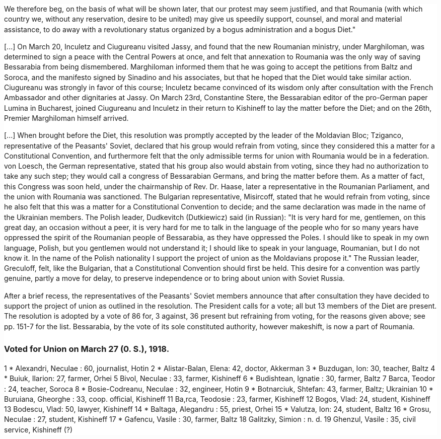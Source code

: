 We therefore beg, on the basis of what will be shown later, that our protest may seem justified, and that Roumania (with which country we, without any reservation, desire to be united) may give us speedily support, counsel, and moral and material assistance, to do away with a revolutionary status organized by a bogus administration and a bogus Diet."

[...]
On March 20, Inculetz and Ciugureanu visited Jassy, and found that the new Roumanian ministry, under Marghiloman, was determined to sign a peace with the Central Powers at once, and felt that annexation to Roumania was the only way of saving Bessarabia from being dismembered. Marghiloman informed them that he was going to accept the petitions from Baltz and Soroca, and the manifesto signed by Sinadino and his associates, but that he hoped that the Diet would take similar action. Ciugureanu was strongly in favor of this course; Inculetz became convinced of its wisdom only after consultation with the French Ambassador and other dignitaries at Jassy. On March 23rd, Constantine Stere, the Bessarabian editor of the pro-German paper Lumina in Bucharest, joined Ciugureanu and Inculetz in their return to Kishineff to lay the matter before the Diet; and on the 26th, Premier Marghiloman himself arrived.

[...]
When brought before the Diet, this resolution was promptly accepted by the leader of the Moldavian Bloc; Tziganco, representative of the Peasants' Soviet, declared that his group would refrain from voting, since they considered this a matter for a Constitutional Convention, and furthermore felt that the only admissible terms for union with Roumania would be in a federation. von Loesch, the German representative, stated that his group also would abstain from voting, since they had no authorization to take any such step; they would call a congress of Bessarabian Germans, and bring the matter before them. As a matter of fact, this Congress was soon held, under the chairmanship of Rev. Dr. Haase, later a representative in the Roumanian Parliament, and the union with Roumania was sanctioned. The Bulgarian representative, Misircoff, stated that he would refrain from voting, since he also felt that this was a matter for a Constitutional Convention to decide; and the same declaration was made in the name of the Ukrainian members. The Polish leader, Dudkevitch (Dutkiewicz) said (in Russian): "It is very hard for me, gentlemen, on this great day, an occasion without a peer, it is very hard for me to talk in the language of the people who for so many years have oppressed the spirit of the Roumanian people of Bessarabia, as they have oppressed the Poles. I should like to speak in my own language, Polish, but you gentlemen would not understand it; I should like to speak in your language, Roumanian, but I do not know it. In the name of the Polish nationality I support the project of union as the Moldavians propose it." The Russian leader, Greculoff, felt, like the Bulgarian, that a Constitutional Convention should first be held. This desire for a convention was partly genuine, partly a move for delay, to preserve independence or to bring about union with Soviet Russia.

After a brief recess, the representatives of the Peasants' Soviet members announce that after consultation they have decided to support the project of union as outlined in the resolution. The President calls for a vote; all but 13 members of the Diet are present. The resolution is adopted by a vote of 86 for, 3 against, 36 present but refraining from voting, for the reasons given above; see pp. 151-7 for the list. Bessarabia, by the vote of its sole constituted authority, however makeshift, is now a part of Roumania.

### Voted for Union on March 27 (0. S.), 1918.
 1 * Alexandri, Neculae : 60, journalist, Hotin
 2 * Alistar-Balan, Elena: 42, doctor, Akkerman
 3 * Buzdugan, Ion: 30, teacher, Baltz
 4 * Buiuk, Ilarion: 27, farmer, Orhei
 5 Bivol, Neculae : 33, farmer, Kishineff
 6 * Budishtean, Ignatie : 30, farmer, Baltz
 7 Barca, Teodor : 24, teacher, Soroca
 8 * Bosie-Codreanu, Neculae : 32, engineer, Hotin
 9 * Botnarciuk, Shtefan: 43, farmer, Baltz; Ukrainian
 10 * Buruiana, Gheorghe : 33, coop. official, Kishineff
 11 Ba,rca, Teodosie : 23, farmer, Kishineff
 12 Bogos, Vlad: 24, student, Kishineff
 13 Bodescu, Vlad: 50, lawyer, Kishineff
 14 * Baltaga, Alegandru : 55, priest, Orhei
 15 * Valutza, Ion: 24, student, Baltz
 16 * Grosu, Neculae : 27, student, Kishineff
 17 * Gafencu, Vasile : 30, farmer, Baltz
 18 Galitzky, Simion : n. d.
 19 Ghenzul, Vasile : 35, civil service, Kishineff (?)